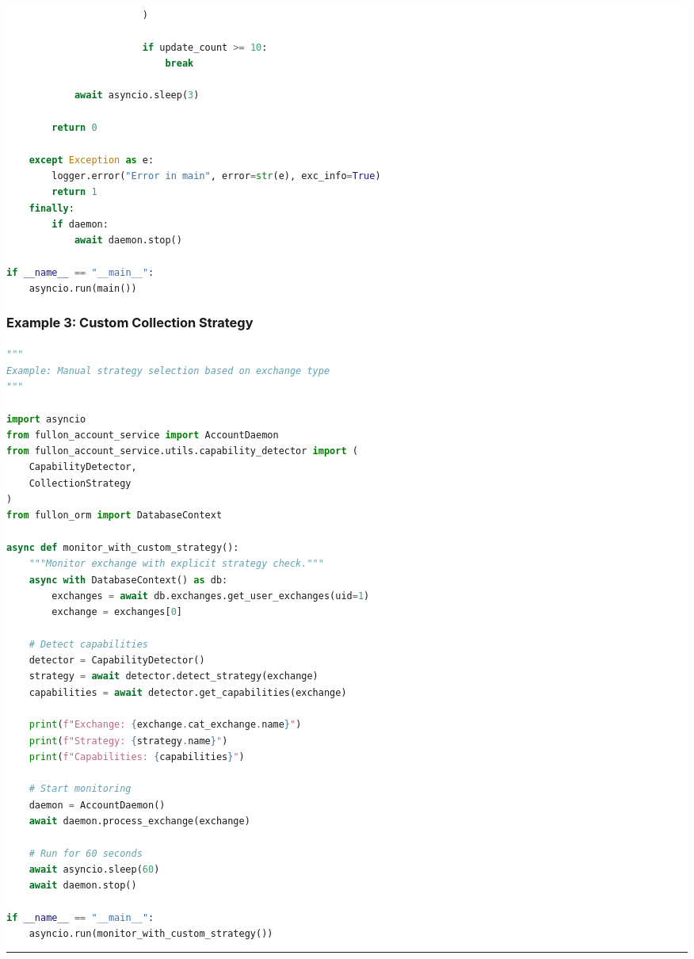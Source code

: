 ```python
                        )

                        if update_count >= 10:
                            break

            await asyncio.sleep(3)

        return 0

    except Exception as e:
        logger.error("Error in main", error=str(e), exc_info=True)
        return 1
    finally:
        if daemon:
            await daemon.stop()

if __name__ == "__main__":
    asyncio.run(main())
```

### Example 3: Custom Collection Strategy

```python
"""
Example: Manual strategy selection based on exchange type
"""

import asyncio
from fullon_account_service import AccountDaemon
from fullon_account_service.utils.capability_detector import (
    CapabilityDetector,
    CollectionStrategy
)
from fullon_orm import DatabaseContext

async def monitor_with_custom_strategy():
    """Monitor exchange with explicit strategy check."""
    async with DatabaseContext() as db:
        exchanges = await db.exchanges.get_user_exchanges(uid=1)
        exchange = exchanges[0]

    # Detect capabilities
    detector = CapabilityDetector()
    strategy = await detector.detect_strategy(exchange)
    capabilities = await detector.get_capabilities(exchange)

    print(f"Exchange: {exchange.cat_exchange.name}")
    print(f"Strategy: {strategy.name}")
    print(f"Capabilities: {capabilities}")

    # Start monitoring
    daemon = AccountDaemon()
    await daemon.process_exchange(exchange)

    # Run for 60 seconds
    await asyncio.sleep(60)
    await daemon.stop()

if __name__ == "__main__":
    asyncio.run(monitor_with_custom_strategy())
```

---